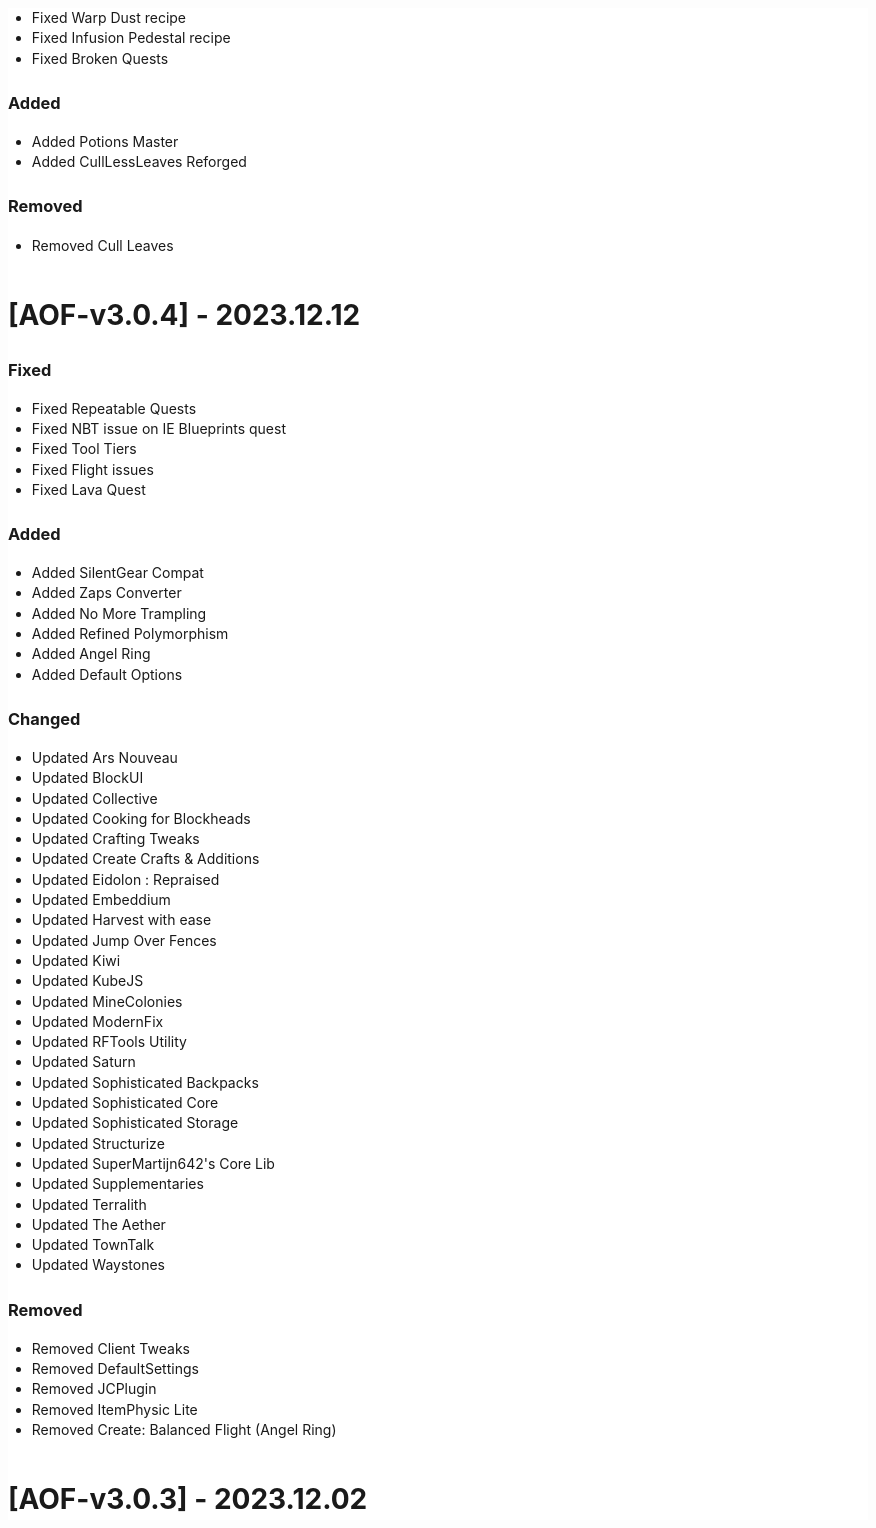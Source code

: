 - Fixed Warp Dust recipe
- Fixed Infusion Pedestal recipe
- Fixed Broken Quests
### Added
- Added Potions Master
- Added CullLessLeaves Reforged
### Removed
- Removed Cull Leaves
# [AOF-v3.0.4] - 2023.12.12
### Fixed
- Fixed Repeatable Quests
- Fixed NBT issue on IE Blueprints quest
- Fixed Tool Tiers
- Fixed Flight issues
- Fixed Lava Quest
### Added
- Added SilentGear Compat
- Added Zaps Converter
- Added No More Trampling
- Added Refined Polymorphism
- Added Angel Ring
- Added Default Options
### Changed
- Updated Ars Nouveau
- Updated BlockUI
- Updated Collective
- Updated Cooking for Blockheads
- Updated Crafting Tweaks
- Updated Create Crafts & Additions
- Updated Eidolon : Repraised
- Updated Embeddium
- Updated Harvest with ease
- Updated Jump Over Fences
- Updated Kiwi
- Updated KubeJS
- Updated MineColonies
- Updated ModernFix
- Updated RFTools Utility
- Updated Saturn
- Updated Sophisticated Backpacks
- Updated Sophisticated Core
- Updated Sophisticated Storage
- Updated Structurize
- Updated SuperMartijn642's Core Lib
- Updated Supplementaries
- Updated Terralith
- Updated The Aether
- Updated TownTalk
- Updated Waystones
### Removed
- Removed Client Tweaks
- Removed DefaultSettings
- Removed JCPlugin
- Removed ItemPhysic Lite
- Removed Create: Balanced Flight (Angel Ring)
# [AOF-v3.0.3] - 2023.12.02